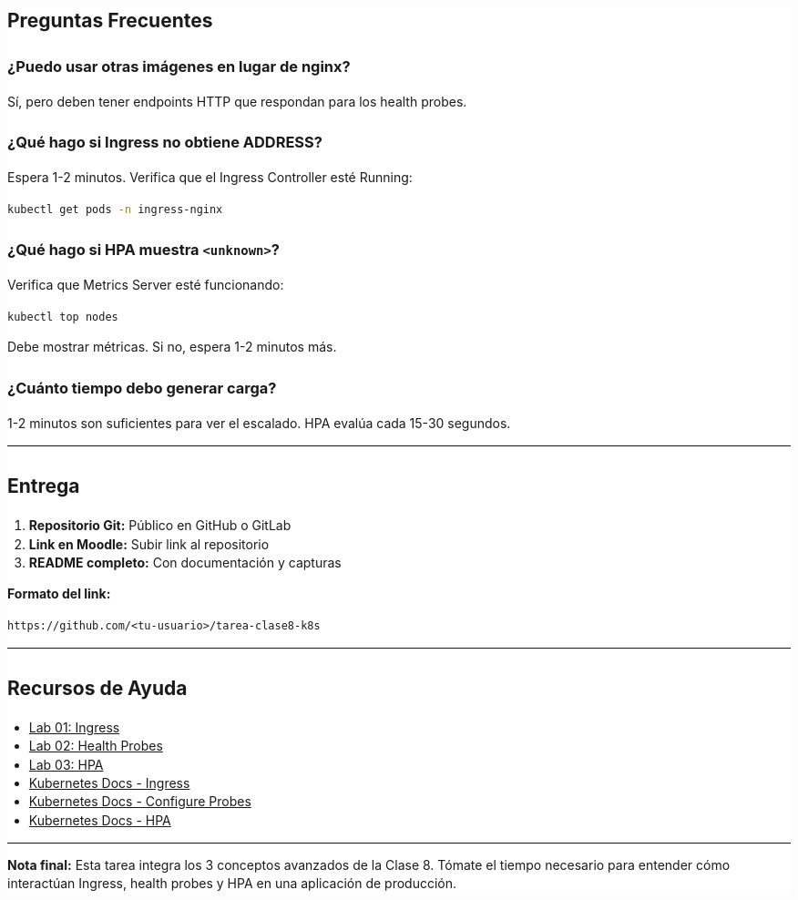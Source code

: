 
## Preguntas Frecuentes

### ¿Puedo usar otras imágenes en lugar de nginx?

Sí, pero deben tener endpoints HTTP que respondan para los health probes.

### ¿Qué hago si Ingress no obtiene ADDRESS?

Espera 1-2 minutos. Verifica que el Ingress Controller esté Running:
```bash
kubectl get pods -n ingress-nginx
```

### ¿Qué hago si HPA muestra `<unknown>`?

Verifica que Metrics Server esté funcionando:
```bash
kubectl top nodes
```

Debe mostrar métricas. Si no, espera 1-2 minutos más.

### ¿Cuánto tiempo debo generar carga?

1-2 minutos son suficientes para ver el escalado. HPA evalúa cada 15-30 segundos.

---

## Entrega

1. **Repositorio Git:** Público en GitHub o GitLab
2. **Link en Moodle:** Subir link al repositorio
3. **README completo:** Con documentación y capturas

**Formato del link:**
```
https://github.com/<tu-usuario>/tarea-clase8-k8s
```

---

## Recursos de Ayuda

- [Lab 01: Ingress](../labs/01-ingress/)
- [Lab 02: Health Probes](../labs/02-health-probes/)
- [Lab 03: HPA](../labs/03-hpa/)
- [Kubernetes Docs - Ingress](https://kubernetes.io/docs/concepts/services-networking/ingress/)
- [Kubernetes Docs - Configure Probes](https://kubernetes.io/docs/tasks/configure-pod-container/configure-liveness-readiness-startup-probes/)
- [Kubernetes Docs - HPA](https://kubernetes.io/docs/tasks/run-application/horizontal-pod-autoscale/)

---

**Nota final:** Esta tarea integra los 3 conceptos avanzados de la Clase 8. Tómate el tiempo necesario para entender cómo interactúan Ingress, health probes y HPA en una aplicación de producción.
